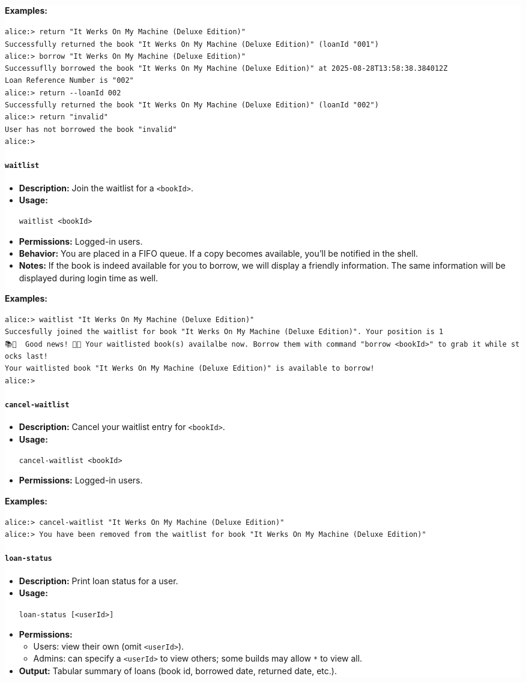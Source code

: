 **Examples:**
```text
alice:> return "It Werks On My Machine (Deluxe Edition)"
Successfully returned the book "It Werks On My Machine (Deluxe Edition)" (loanId "001")
alice:> borrow "It Werks On My Machine (Deluxe Edition)"
Successuflly borrowed the book "It Werks On My Machine (Deluxe Edition)" at 2025-08-28T13:58:38.384012Z
Loan Reference Number is "002"
alice:> return --loanId 002
Successfully returned the book "It Werks On My Machine (Deluxe Edition)" (loanId "002")
alice:> return "invalid"
User has not borrowed the book "invalid"
alice:> 
```

#### `waitlist`
- **Description:** Join the waitlist for a `<bookId>`.  
- **Usage:**  
  ```text
  waitlist <bookId>
  ```
- **Permissions:** Logged-in users.  
- **Behavior:** You are placed in a FIFO queue. If a copy becomes available, you’ll be notified in the shell.
- **Notes:** If the book is indeed available for you to borrow, we will display a friendly information. The same information will be displayed during login time as well.

**Examples:**
```text
alice:> waitlist "It Werks On My Machine (Deluxe Edition)"
Succesfully joined the waitlist for book "It Werks On My Machine (Deluxe Edition)". Your position is 1
📚📖  Good news! 📗📙 Your waitlisted book(s) availalbe now. Borrow them with command "borrow <bookId>" to grab it while stocks last!
Your waitlisted book "It Werks On My Machine (Deluxe Edition)" is available to borrow!
alice:> 
```

#### `cancel-waitlist`
- **Description:** Cancel your waitlist entry for `<bookId>`.  
- **Usage:**  
  ```text
  cancel-waitlist <bookId>
  ```
- **Permissions:** Logged-in users.

**Examples:**
```text
alice:> cancel-waitlist "It Werks On My Machine (Deluxe Edition)"
alice:> You have been removed from the waitlist for book "It Werks On My Machine (Deluxe Edition)"
```

#### `loan-status`
- **Description:** Print loan status for a user.  
- **Usage:**  
  ```text
  loan-status [<userId>]
  ```
- **Permissions:**  
  - Users: view their own (omit `<userId>`).  
  - Admins: can specify a `<userId>` to view others; some builds may allow `*` to view all.
- **Output:** Tabular summary of loans (book id, borrowed date, returned date, etc.).

